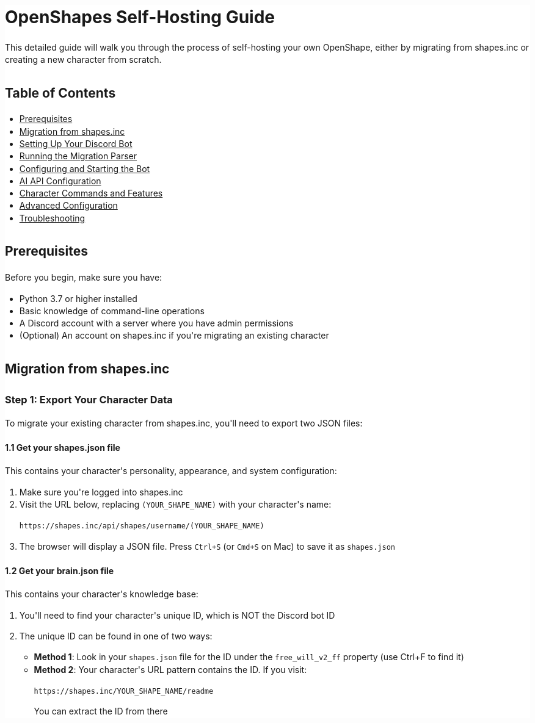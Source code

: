 # OpenShapes Self-Hosting Guide

This detailed guide will walk you through the process of self-hosting your own OpenShape, either by migrating from shapes.inc or creating a new character from scratch.

## Table of Contents

- [Prerequisites](#prerequisites)
- [Migration from shapes.inc](#migration-from-shapesinc)
- [Setting Up Your Discord Bot](#setting-up-your-discord-bot)
- [Running the Migration Parser](#running-the-migration-parser)
- [Configuring and Starting the Bot](#configuring-and-starting-the-bot)
- [AI API Configuration](#ai-api-configuration)
- [Character Commands and Features](#character-commands-and-features)
- [Advanced Configuration](#advanced-configuration)
- [Troubleshooting](#troubleshooting)

## Prerequisites

Before you begin, make sure you have:

- Python 3.7 or higher installed
- Basic knowledge of command-line operations
- A Discord account with a server where you have admin permissions
- (Optional) An account on shapes.inc if you're migrating an existing character

## Migration from shapes.inc

### Step 1: Export Your Character Data

To migrate your existing character from shapes.inc, you'll need to export two JSON files:

#### 1.1 Get your shapes.json file

This contains your character's personality, appearance, and system configuration:

1. Make sure you're logged into shapes.inc
2. Visit the URL below, replacing `(YOUR_SHAPE_NAME)` with your character's name:
   ```
   https://shapes.inc/api/shapes/username/(YOUR_SHAPE_NAME)
   ```
3. The browser will display a JSON file. Press `Ctrl+S` (or `Cmd+S` on Mac) to save it as `shapes.json`

#### 1.2 Get your brain.json file

This contains your character's knowledge base:

1. You'll need to find your character's unique ID, which is NOT the Discord bot ID
2. The unique ID can be found in one of two ways:

   - **Method 1**: Look in your `shapes.json` file for the ID under the `free_will_v2_ff` property (use Ctrl+F to find it)
   - **Method 2**: Your character's URL pattern contains the ID. If you visit:
     ```
     https://shapes.inc/YOUR_SHAPE_NAME/readme
     ```
     You can extract the ID from there
